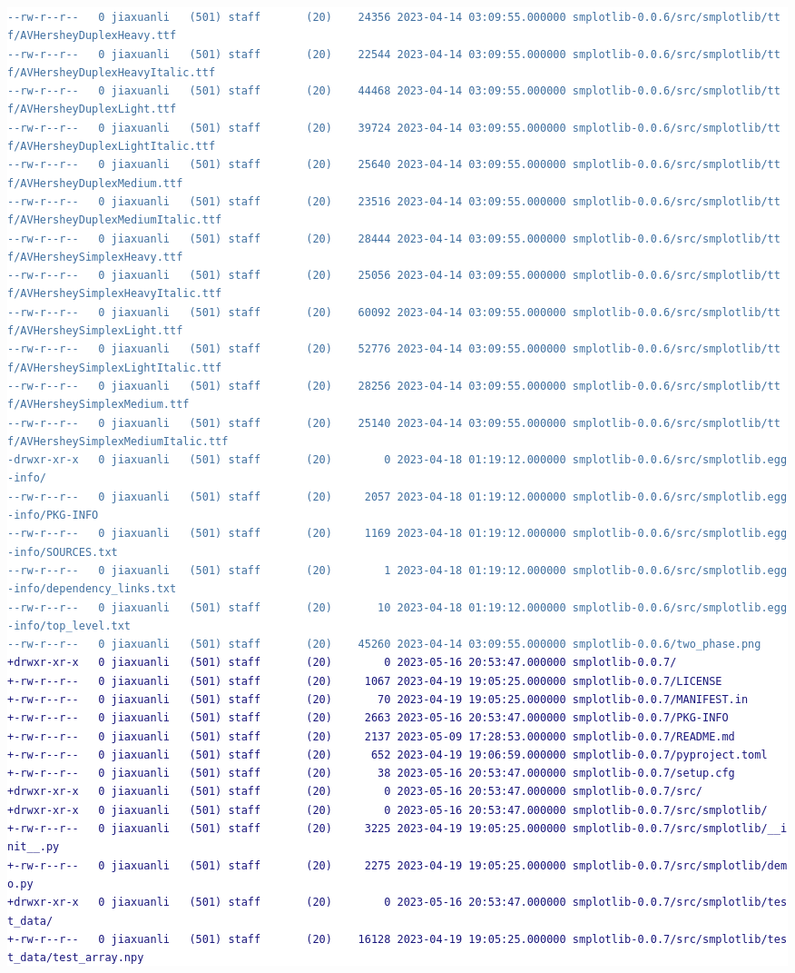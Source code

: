 ```diff
--rw-r--r--   0 jiaxuanli   (501) staff       (20)    24356 2023-04-14 03:09:55.000000 smplotlib-0.0.6/src/smplotlib/ttf/AVHersheyDuplexHeavy.ttf
--rw-r--r--   0 jiaxuanli   (501) staff       (20)    22544 2023-04-14 03:09:55.000000 smplotlib-0.0.6/src/smplotlib/ttf/AVHersheyDuplexHeavyItalic.ttf
--rw-r--r--   0 jiaxuanli   (501) staff       (20)    44468 2023-04-14 03:09:55.000000 smplotlib-0.0.6/src/smplotlib/ttf/AVHersheyDuplexLight.ttf
--rw-r--r--   0 jiaxuanli   (501) staff       (20)    39724 2023-04-14 03:09:55.000000 smplotlib-0.0.6/src/smplotlib/ttf/AVHersheyDuplexLightItalic.ttf
--rw-r--r--   0 jiaxuanli   (501) staff       (20)    25640 2023-04-14 03:09:55.000000 smplotlib-0.0.6/src/smplotlib/ttf/AVHersheyDuplexMedium.ttf
--rw-r--r--   0 jiaxuanli   (501) staff       (20)    23516 2023-04-14 03:09:55.000000 smplotlib-0.0.6/src/smplotlib/ttf/AVHersheyDuplexMediumItalic.ttf
--rw-r--r--   0 jiaxuanli   (501) staff       (20)    28444 2023-04-14 03:09:55.000000 smplotlib-0.0.6/src/smplotlib/ttf/AVHersheySimplexHeavy.ttf
--rw-r--r--   0 jiaxuanli   (501) staff       (20)    25056 2023-04-14 03:09:55.000000 smplotlib-0.0.6/src/smplotlib/ttf/AVHersheySimplexHeavyItalic.ttf
--rw-r--r--   0 jiaxuanli   (501) staff       (20)    60092 2023-04-14 03:09:55.000000 smplotlib-0.0.6/src/smplotlib/ttf/AVHersheySimplexLight.ttf
--rw-r--r--   0 jiaxuanli   (501) staff       (20)    52776 2023-04-14 03:09:55.000000 smplotlib-0.0.6/src/smplotlib/ttf/AVHersheySimplexLightItalic.ttf
--rw-r--r--   0 jiaxuanli   (501) staff       (20)    28256 2023-04-14 03:09:55.000000 smplotlib-0.0.6/src/smplotlib/ttf/AVHersheySimplexMedium.ttf
--rw-r--r--   0 jiaxuanli   (501) staff       (20)    25140 2023-04-14 03:09:55.000000 smplotlib-0.0.6/src/smplotlib/ttf/AVHersheySimplexMediumItalic.ttf
-drwxr-xr-x   0 jiaxuanli   (501) staff       (20)        0 2023-04-18 01:19:12.000000 smplotlib-0.0.6/src/smplotlib.egg-info/
--rw-r--r--   0 jiaxuanli   (501) staff       (20)     2057 2023-04-18 01:19:12.000000 smplotlib-0.0.6/src/smplotlib.egg-info/PKG-INFO
--rw-r--r--   0 jiaxuanli   (501) staff       (20)     1169 2023-04-18 01:19:12.000000 smplotlib-0.0.6/src/smplotlib.egg-info/SOURCES.txt
--rw-r--r--   0 jiaxuanli   (501) staff       (20)        1 2023-04-18 01:19:12.000000 smplotlib-0.0.6/src/smplotlib.egg-info/dependency_links.txt
--rw-r--r--   0 jiaxuanli   (501) staff       (20)       10 2023-04-18 01:19:12.000000 smplotlib-0.0.6/src/smplotlib.egg-info/top_level.txt
--rw-r--r--   0 jiaxuanli   (501) staff       (20)    45260 2023-04-14 03:09:55.000000 smplotlib-0.0.6/two_phase.png
+drwxr-xr-x   0 jiaxuanli   (501) staff       (20)        0 2023-05-16 20:53:47.000000 smplotlib-0.0.7/
+-rw-r--r--   0 jiaxuanli   (501) staff       (20)     1067 2023-04-19 19:05:25.000000 smplotlib-0.0.7/LICENSE
+-rw-r--r--   0 jiaxuanli   (501) staff       (20)       70 2023-04-19 19:05:25.000000 smplotlib-0.0.7/MANIFEST.in
+-rw-r--r--   0 jiaxuanli   (501) staff       (20)     2663 2023-05-16 20:53:47.000000 smplotlib-0.0.7/PKG-INFO
+-rw-r--r--   0 jiaxuanli   (501) staff       (20)     2137 2023-05-09 17:28:53.000000 smplotlib-0.0.7/README.md
+-rw-r--r--   0 jiaxuanli   (501) staff       (20)      652 2023-04-19 19:06:59.000000 smplotlib-0.0.7/pyproject.toml
+-rw-r--r--   0 jiaxuanli   (501) staff       (20)       38 2023-05-16 20:53:47.000000 smplotlib-0.0.7/setup.cfg
+drwxr-xr-x   0 jiaxuanli   (501) staff       (20)        0 2023-05-16 20:53:47.000000 smplotlib-0.0.7/src/
+drwxr-xr-x   0 jiaxuanli   (501) staff       (20)        0 2023-05-16 20:53:47.000000 smplotlib-0.0.7/src/smplotlib/
+-rw-r--r--   0 jiaxuanli   (501) staff       (20)     3225 2023-04-19 19:05:25.000000 smplotlib-0.0.7/src/smplotlib/__init__.py
+-rw-r--r--   0 jiaxuanli   (501) staff       (20)     2275 2023-04-19 19:05:25.000000 smplotlib-0.0.7/src/smplotlib/demo.py
+drwxr-xr-x   0 jiaxuanli   (501) staff       (20)        0 2023-05-16 20:53:47.000000 smplotlib-0.0.7/src/smplotlib/test_data/
+-rw-r--r--   0 jiaxuanli   (501) staff       (20)    16128 2023-04-19 19:05:25.000000 smplotlib-0.0.7/src/smplotlib/test_data/test_array.npy
```